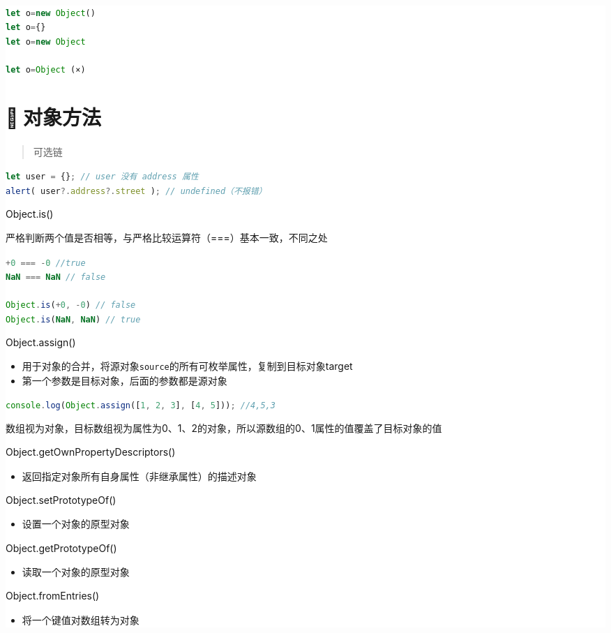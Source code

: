 

```js
let o=new Object()
let o={}
let o=new Object

let o=Object (×)
```



# :purple_heart: 对象方法

> 可选链

```js
let user = {}; // user 没有 address 属性
alert( user?.address?.street ); // undefined（不报错）
```



Object.is()

严格判断两个值是否相等，与严格比较运算符（===）基本一致，不同之处

```js
+0 === -0 //true
NaN === NaN // false

Object.is(+0, -0) // false
Object.is(NaN, NaN) // true
```

Object.assign()

- 用于对象的合并，将源对象`source`的所有可枚举属性，复制到目标对象target
- 第一个参数是目标对象，后面的参数都是源对象

```js
console.log(Object.assign([1, 2, 3], [4, 5])); //4,5,3
```

数组视为对象，目标数组视为属性为0、1、2的对象，所以源数组的0、1属性的值覆盖了目标对象的值



Object.getOwnPropertyDescriptors()

- 返回指定对象所有自身属性（非继承属性）的描述对象

Object.setPrototypeOf()

- 设置一个对象的原型对象

Object.getPrototypeOf()

- 读取一个对象的原型对象

Object.fromEntries()

- 将一个键值对数组转为对象


  [id]: 123
  [keyA]: 'valueA',
  [keyB]: 'valueB'
  [Symbol('1')]: 1,